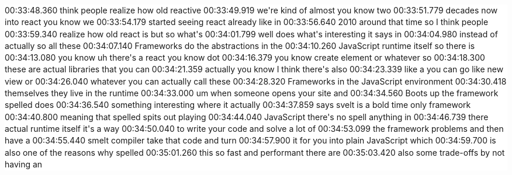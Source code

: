 00:33:48.360
think people realize how old reactive
00:33:49.919
we're kind of almost you know two
00:33:51.779
decades now into react you know we
00:33:54.179
started seeing react already like in
00:33:56.640
2010 around that time so I think people
00:33:59.340
realize how old react is but so what's
00:34:01.799
well does what's interesting it says in
00:34:04.980
instead of actually so all these
00:34:07.140
Frameworks do the abstractions in the
00:34:10.260
JavaScript runtime itself so there is
00:34:13.080
you know uh there's a react you know dot
00:34:16.379
you know create element or whatever so
00:34:18.300
these are actual libraries that you can
00:34:21.359
actually you know I think there's also
00:34:23.339
like a you can go like new view or
00:34:26.040
whatever you can actually call these
00:34:28.320
Frameworks in the JavaScript environment
00:34:30.418
themselves they live in the runtime
00:34:33.000
um when someone opens your site and
00:34:34.560
Boots up the framework spelled does
00:34:36.540
something interesting where it actually
00:34:37.859
says svelt is a bold time only framework
00:34:40.800
meaning that spelled spits out playing
00:34:44.040
JavaScript there's no spell anything in
00:34:46.739
there actual runtime itself it's a way
00:34:50.040
to write your code and solve a lot of
00:34:53.099
the framework problems and then have a
00:34:55.440
smelt compiler take that code and turn
00:34:57.900
it for you into plain JavaScript which
00:34:59.700
is also one of the reasons why spelled
00:35:01.260
this so fast and performant there are
00:35:03.420
also some trade-offs by not having an
